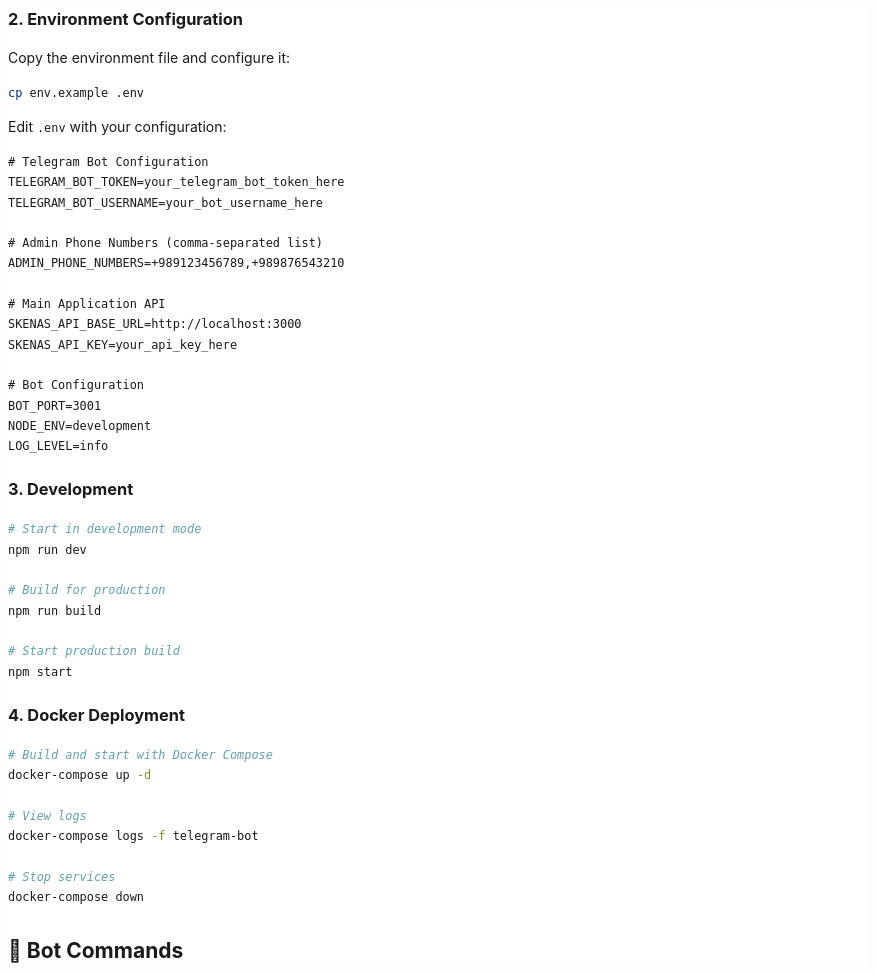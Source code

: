 ### 2. Environment Configuration

Copy the environment file and configure it:

```bash
cp env.example .env
```

Edit `.env` with your configuration:

```env
# Telegram Bot Configuration
TELEGRAM_BOT_TOKEN=your_telegram_bot_token_here
TELEGRAM_BOT_USERNAME=your_bot_username_here

# Admin Phone Numbers (comma-separated list)
ADMIN_PHONE_NUMBERS=+989123456789,+989876543210

# Main Application API
SKENAS_API_BASE_URL=http://localhost:3000
SKENAS_API_KEY=your_api_key_here

# Bot Configuration
BOT_PORT=3001
NODE_ENV=development
LOG_LEVEL=info
```

### 3. Development

```bash
# Start in development mode
npm run dev

# Build for production
npm run build

# Start production build
npm start
```

### 4. Docker Deployment

```bash
# Build and start with Docker Compose
docker-compose up -d

# View logs
docker-compose logs -f telegram-bot

# Stop services
docker-compose down
```

## 📱 Bot Commands
